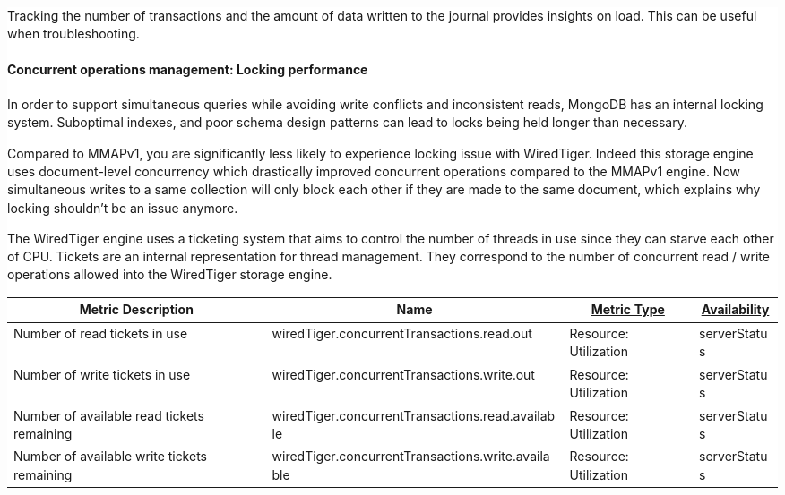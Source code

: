 

Tracking the number of transactions and the amount of data written to the journal provides insights on load. This can be useful when troubleshooting.

#### Concurrent operations management: Locking performance


In order to support simultaneous queries while avoiding write conflicts and inconsistent reads, MongoDB has an internal locking system. Suboptimal indexes, and poor schema design patterns can lead to locks being held longer than necessary.

Compared to MMAPv1, you are significantly less likely to experience locking issue with WiredTiger. Indeed this storage engine uses document-level concurrency which drastically improved concurrent operations compared to the MMAPv1 engine. Now simultaneous writes to a same collection will only block each other if they are made to the same document, which explains why locking shouldn’t be an issue anymore.

The WiredTiger engine uses a ticketing system that aims to control the number of threads in use since they can starve each other of CPU. Tickets are an internal representation for thread management. They correspond to the number of concurrent read / write operations allowed into the WiredTiger storage engine.



<table>
<thead>
<tr class="header">
<th><strong>Metric Description</strong></th>
<th><strong>Name</strong></th>
<th><a href="https://www.datadoghq.com/blog/monitoring-101-collecting-data/"><strong>Metric Type</strong></a></th>
<th><a href="https://www.datadoghq.com/blog/collecting-mongodb-metrics-and-statistics"><strong>Availability</strong></a></th>
</tr>
</thead>
<tbody>
<tr class="odd">
<td>Number of read tickets in use</td>
<td>wiredTiger.concurrentTransactions.read.out</td>
<td>Resource: Utilization</td>
<td>serverStatus</td>
</tr>
<tr class="even">
<td>Number of write tickets in use</td>
<td>wiredTiger.concurrentTransactions.write.out</td>
<td>Resource: Utilization</td>
<td>serverStatus</td>
</tr>
<tr class="odd">
<td>Number of available read tickets remaining</td>
<td>wiredTiger.concurrentTransactions.read.available</td>
<td>Resource: Utilization</td>
<td>serverStatus</td>
</tr>
<tr class="even">
<td>Number of available write tickets remaining</td>
<td>wiredTiger.concurrentTransactions.write.available</td>
<td>Resource: Utilization</td>
<td>serverStatus</td>
</tr>
</tbody>
</table>
